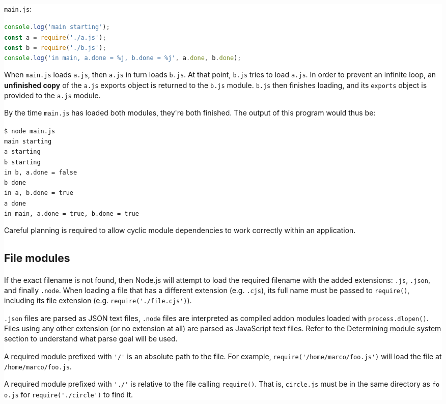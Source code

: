 `main.js`:

```js
console.log('main starting');
const a = require('./a.js');
const b = require('./b.js');
console.log('in main, a.done = %j, b.done = %j', a.done, b.done);
```

When `main.js` loads `a.js`, then `a.js` in turn loads `b.js`. At that
point, `b.js` tries to load `a.js`. In order to prevent an infinite
loop, an **unfinished copy** of the `a.js` exports object is returned to the
`b.js` module. `b.js` then finishes loading, and its `exports` object is
provided to the `a.js` module.

By the time `main.js` has loaded both modules, they're both finished.
The output of this program would thus be:

```console
$ node main.js
main starting
a starting
b starting
in b, a.done = false
b done
in a, b.done = true
a done
in main, a.done = true, b.done = true
```

Careful planning is required to allow cyclic module dependencies to work
correctly within an application.

## File modules



If the exact filename is not found, then Node.js will attempt to load the
required filename with the added extensions: `.js`, `.json`, and finally
`.node`. When loading a file that has a different extension (e.g. `.cjs`), its
full name must be passed to `require()`, including its file extension (e.g.
`require('./file.cjs')`).

`.json` files are parsed as JSON text files, `.node` files are interpreted as
compiled addon modules loaded with `process.dlopen()`. Files using any other
extension (or no extension at all) are parsed as JavaScript text files. Refer to
the [Determining module system][] section to understand what parse goal will be
used.

A required module prefixed with `'/'` is an absolute path to the file. For
example, `require('/home/marco/foo.js')` will load the file at
`/home/marco/foo.js`.

A required module prefixed with `'./'` is relative to the file calling
`require()`. That is, `circle.js` must be in the same directory as `foo.js` for
`require('./circle')` to find it.


[Determining module system]: packages.md#determining-module-system
[ECMAScript Modules]: esm.md
[GLOBAL_FOLDERS]: #loading-from-the-global-folders
[`"main"`]: packages.md#main
[`"type"`]: packages.md#type
[`--trace-require-module`]: cli.md#--trace-require-modulemode
[`ERR_REQUIRE_ASYNC_MODULE`]: errors.md#err_require_async_module
[`ERR_UNSUPPORTED_DIR_IMPORT`]: errors.md#err_unsupported_dir_import
[`MODULE_NOT_FOUND`]: errors.md#module_not_found
[`__dirname`]: #__dirname
[`__filename`]: #__filename
[`import()`]: https://developer.mozilla.org/en-US/docs/Web/JavaScript/Reference/Operators/import
[`module.builtinModules`]: module.md#modulebuiltinmodules
[`module.children`]: #modulechildren
[`module.id`]: #moduleid
[`module` core module]: module.md
[`module` object]: #the-module-object
[`node:sea`]: single-executable-applications.md#single-executable-application-api
[`node:sqlite`]: sqlite.md
[`node:test/reporters`]: test.md#test-reporters
[`node:test`]: test.md
[`package.json`]: packages.md#nodejs-packagejson-field-definitions
[`path.dirname()`]: path.md#pathdirnamepath
[`process.features.require_module`]: process.md#processfeaturesrequire_module
[`require.main`]: #requiremain
[exports shortcut]: #exports-shortcut
[module namespace object]: https://developer.mozilla.org/en-US/docs/Web/JavaScript/Reference/Operators/import#module_namespace_object
[module resolution]: #all-together
[native addons]: addons.md
[subpath exports]: packages.md#subpath-exports
[subpath imports]: packages.md#subpath-imports